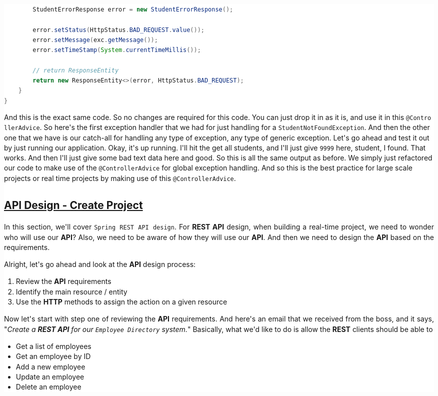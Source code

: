 ```java
        StudentErrorResponse error = new StudentErrorResponse();

        error.setStatus(HttpStatus.BAD_REQUEST.value());
        error.setMessage(exc.getMessage());
        error.setTimeStamp(System.currentTimeMillis());

        // return ResponseEntity
        return new ResponseEntity<>(error, HttpStatus.BAD_REQUEST);
    }
}
```

And this is the exact same code.
So no changes are required for this code.
You can just drop it in as it is, and use it in this `@ControllerAdvice`.
So here's the first exception handler that we had for just handling for a `StudentNotFoundException`.
And then the other one that we have is our catch-all for handling any type of exception,
any type of generic exception.
Let's go ahead and test it out by just running our application.
Okay, it's up running.
I'll hit the get all students, and I'll just give `9999` here, student, I found.
That works.
And then I'll just give some bad text data here and good.
So this is all the same output as before.
We simply just refactored our code to make use of the `@ControllerAdvice` for global exception handling.
And so this is the best practice for large scale projects 
or real time projects by making use of this `@ControllerAdvice`. 
</div>

## [API Design - Create Project]()
<div style="text-align:justify">

In this section, we'll cover `Spring REST API design`.
For **REST API** design, when building a real-time project, 
we need to wonder who will use our **API**?
Also, we need to be aware of how they will use our **API**.
And then we need to design the **API** based on the requirements.

Alright, let's go ahead and look at the **API** design process:

1. Review the **API** requirements
2. Identify the main resource / entity
3. Use the **HTTP** methods to assign the action on a given resource

Now let's start with step one of reviewing the **API** requirements.
And here's an email that we received from the boss,
and it says, "_Create a **REST API** for our `Employee Directory` system._"
Basically, what we'd like to do is allow the **REST** clients should be able to 

* Get a list of employees
* Get an employee by ID
* Add a new employee
* Update an employee
* Delete an employee
